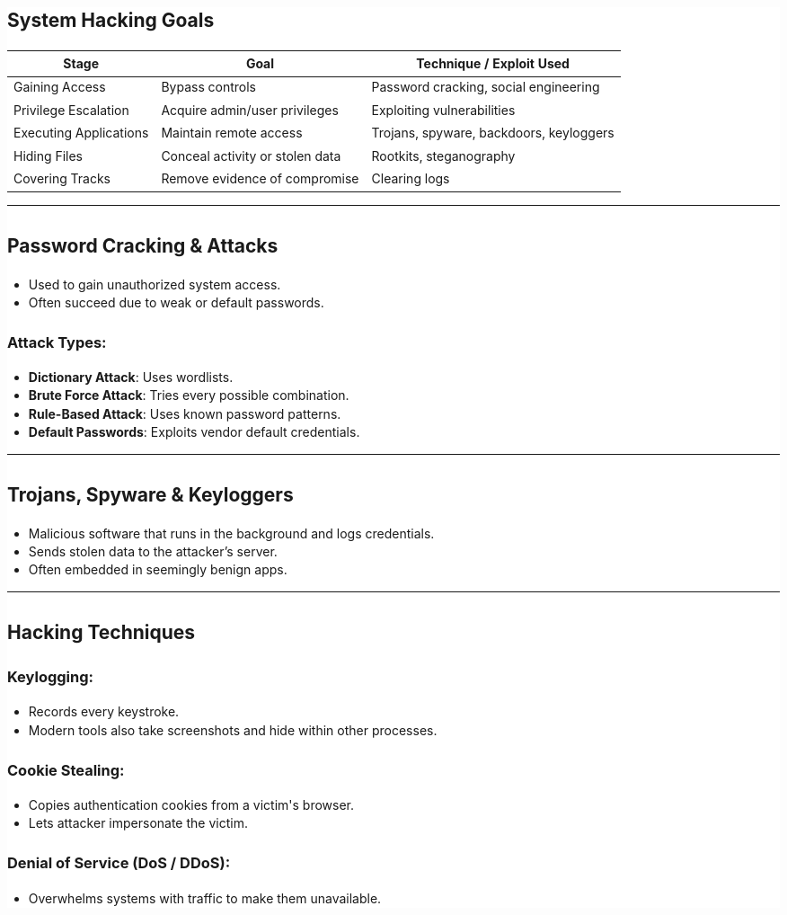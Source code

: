 
## System Hacking Goals

| Stage              | Goal                                         | Technique / Exploit Used               |
|-------------------|----------------------------------------------|----------------------------------------|
| Gaining Access     | Bypass controls                              | Password cracking, social engineering |
| Privilege Escalation | Acquire admin/user privileges              | Exploiting vulnerabilities             |
| Executing Applications | Maintain remote access                  | Trojans, spyware, backdoors, keyloggers|
| Hiding Files       | Conceal activity or stolen data              | Rootkits, steganography                |
| Covering Tracks    | Remove evidence of compromise                | Clearing logs                          |

---

## Password Cracking & Attacks

- Used to gain unauthorized system access.
- Often succeed due to weak or default passwords.

### Attack Types:
- **Dictionary Attack**: Uses wordlists.
- **Brute Force Attack**: Tries every possible combination.
- **Rule-Based Attack**: Uses known password patterns.
- **Default Passwords**: Exploits vendor default credentials.

---

## Trojans, Spyware & Keyloggers

- Malicious software that runs in the background and logs credentials.
- Sends stolen data to the attacker’s server.
- Often embedded in seemingly benign apps.

---

## Hacking Techniques

### Keylogging:
- Records every keystroke.
- Modern tools also take screenshots and hide within other processes.

### Cookie Stealing:
- Copies authentication cookies from a victim's browser.
- Lets attacker impersonate the victim.

### Denial of Service (DoS / DDoS):
- Overwhelms systems with traffic to make them unavailable.
